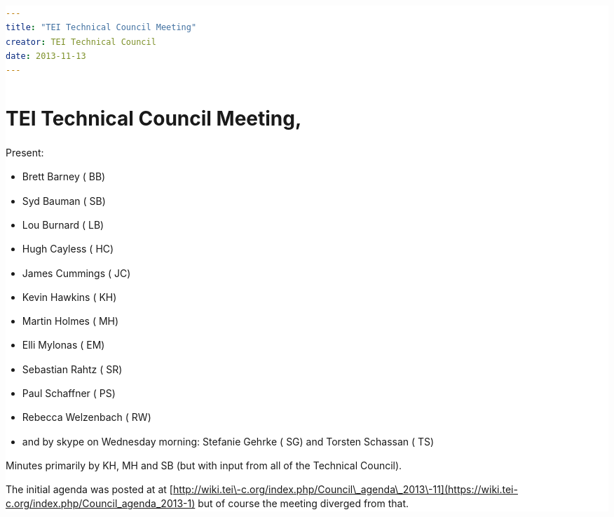 ```yaml
---
title: "TEI Technical Council Meeting"
creator: TEI Technical Council
date: 2013-11-13
---
```

# TEI Technical Council Meeting,



Present:



- Brett Barney (
 BB)

- Syd Bauman (
 SB)

- Lou Burnard (
 LB)

- Hugh Cayless (
 HC)

- James Cummings (
 JC)

- Kevin Hawkins (
 KH)

- Martin Holmes (
 MH)

- Elli Mylonas (
 EM)

- Sebastian Rahtz (
 SR)

- Paul Schaffner (
 PS)

- Rebecca Welzenbach (
 RW)

- and by skype on Wednesday morning: Stefanie Gehrke (
 SG) and Torsten Schassan (
 TS)

Minutes primarily by KH, MH and SB (but with input from all of the Technical Council).


The initial agenda was posted at at [http://wiki.tei\-c.org/index.php/Council\_agenda\_2013\-11](https://wiki.tei-c.org/index.php/Council_agenda_2013-1) but of course the
 meeting diverged from that.
